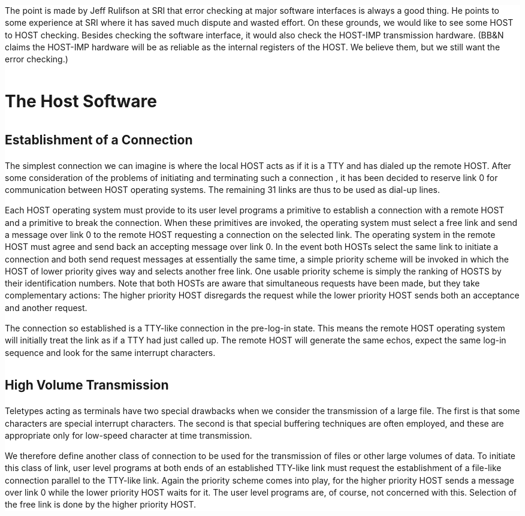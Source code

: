 The point is made by Jeff Rulifson at SRI that error checking at major software interfaces is always
a good thing. He points to some experience at SRI where it has saved much dispute and wasted effort.
On these grounds, we would like to see some HOST to HOST checking. Besides checking the software
interface, it would also check the HOST-IMP transmission hardware. (BB&N claims the HOST-IMP
hardware will be as reliable as the internal registers of the HOST. We believe them, but we still
want the error checking.)

# The Host Software

## Establishment of a Connection

The simplest connection we can imagine is where the local HOST acts as if it is a TTY and has dialed
up the remote HOST. After some consideration of the problems of initiating and terminating such a
connection , it has been decided to reserve link 0 for communication between HOST operating systems.
The remaining 31 links are thus to be used as dial-up lines.

Each HOST operating system must provide to its user level programs a primitive to establish a
connection with a remote HOST and a primitive to break the connection. When these primitives are
invoked, the operating system must select a free link and send a message over link 0 to the remote
HOST requesting a connection on the selected link. The operating system in the remote HOST must
agree and send back an accepting message over link 0. In the event both HOSTs select the same link
to initiate a connection and both send request messages at essentially the same time, a simple
priority scheme will be invoked in which the HOST of lower priority gives way and selects another
free link. One usable priority scheme is simply the ranking of HOSTS by their identification
numbers. Note that both HOSTs are aware that simultaneous requests have been made, but they take
complementary actions: The higher priority HOST disregards the request while the lower priority HOST
sends both an acceptance and another request.

The connection so established is a TTY-like connection in the pre-log-in state. This means the
remote HOST operating system will initially treat the link as if a TTY had just called up. The
remote HOST will generate the same echos, expect the same log-in sequence and look for the same
interrupt characters.

## High Volume Transmission

Teletypes acting as terminals have two special drawbacks when we consider the transmission of a
large file. The first is that some characters are special interrupt characters. The second is that
special buffering techniques are often employed, and these are appropriate only for low-speed
character at time transmission.

We therefore define another class of connection to be used for the transmission of files or other
large volumes of data. To initiate this class of link, user level programs at both ends of an
established TTY-like link must request the establishment of a file-like connection parallel to the
TTY-like link. Again the priority scheme comes into play, for the higher priority HOST sends a
message over link 0 while the lower priority HOST waits for it. The user level programs are, of
course, not concerned with this. Selection of the free link is done by the higher priority HOST.
